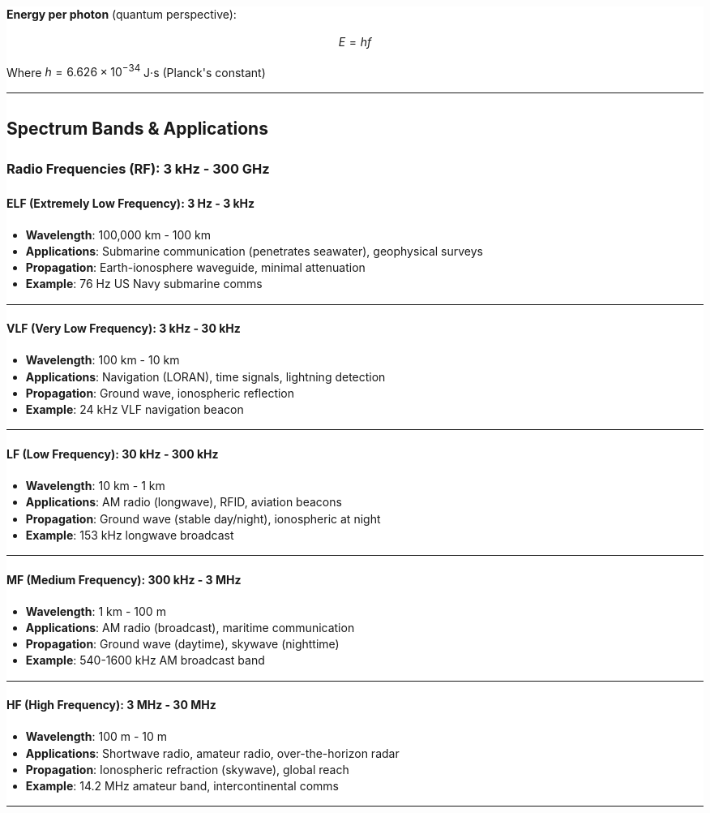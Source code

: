 **Energy per photon** (quantum perspective):

$$
E = h f
$$

Where $h = 6.626 \times 10^{-34}$ J·s (Planck's constant)

---

## Spectrum Bands & Applications

### Radio Frequencies (RF): 3 kHz - 300 GHz

#### **ELF (Extremely Low Frequency): 3 Hz - 3 kHz**
- **Wavelength**: 100,000 km - 100 km
- **Applications**: Submarine communication (penetrates seawater), geophysical surveys
- **Propagation**: Earth-ionosphere waveguide, minimal attenuation
- **Example**: 76 Hz US Navy submarine comms

---

#### **VLF (Very Low Frequency): 3 kHz - 30 kHz**
- **Wavelength**: 100 km - 10 km
- **Applications**: Navigation (LORAN), time signals, lightning detection
- **Propagation**: Ground wave, ionospheric reflection
- **Example**: 24 kHz VLF navigation beacon

---

#### **LF (Low Frequency): 30 kHz - 300 kHz**
- **Wavelength**: 10 km - 1 km
- **Applications**: AM radio (longwave), RFID, aviation beacons
- **Propagation**: Ground wave (stable day/night), ionospheric at night
- **Example**: 153 kHz longwave broadcast

---

#### **MF (Medium Frequency): 300 kHz - 3 MHz**
- **Wavelength**: 1 km - 100 m
- **Applications**: AM radio (broadcast), maritime communication
- **Propagation**: Ground wave (daytime), skywave (nighttime)
- **Example**: 540-1600 kHz AM broadcast band

---

#### **HF (High Frequency): 3 MHz - 30 MHz**
- **Wavelength**: 100 m - 10 m
- **Applications**: Shortwave radio, amateur radio, over-the-horizon radar
- **Propagation**: Ionospheric refraction (skywave), global reach
- **Example**: 14.2 MHz amateur band, intercontinental comms

---

